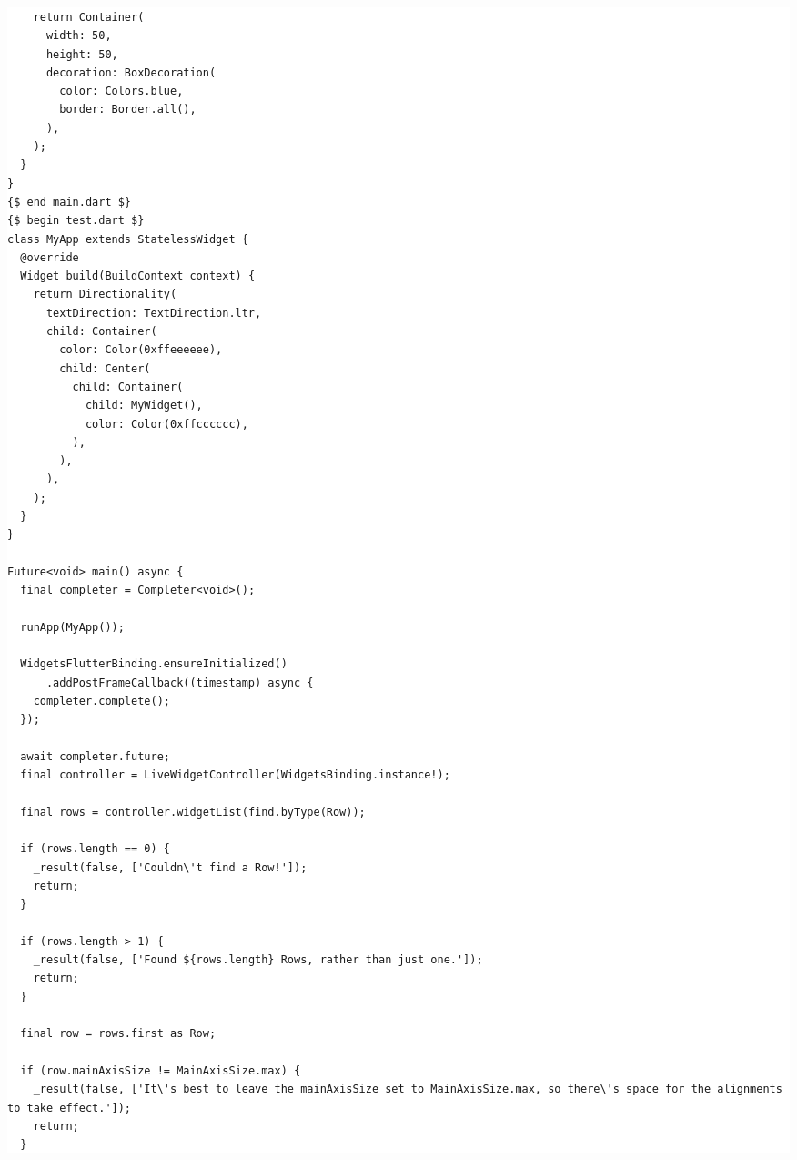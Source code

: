 ```run-dartpad:theme-dark:mode-flutter:run-true:width-100%:height-400px:split-60:null_safety-true
    return Container(
      width: 50,
      height: 50,
      decoration: BoxDecoration(
        color: Colors.blue,
        border: Border.all(),
      ),
    );
  }
}
{$ end main.dart $}
{$ begin test.dart $}
class MyApp extends StatelessWidget {
  @override
  Widget build(BuildContext context) {
    return Directionality(
      textDirection: TextDirection.ltr,
      child: Container(
        color: Color(0xffeeeeee),
        child: Center(
          child: Container(
            child: MyWidget(),
            color: Color(0xffcccccc),
          ),
        ),
      ),
    );
  }
}

Future<void> main() async {
  final completer = Completer<void>();

  runApp(MyApp());

  WidgetsFlutterBinding.ensureInitialized()
      .addPostFrameCallback((timestamp) async {
    completer.complete();
  });

  await completer.future;
  final controller = LiveWidgetController(WidgetsBinding.instance!);

  final rows = controller.widgetList(find.byType(Row));

  if (rows.length == 0) {
    _result(false, ['Couldn\'t find a Row!']);
    return;
  }

  if (rows.length > 1) {
    _result(false, ['Found ${rows.length} Rows, rather than just one.']);
    return;
  }

  final row = rows.first as Row;

  if (row.mainAxisSize != MainAxisSize.max) {
    _result(false, ['It\'s best to leave the mainAxisSize set to MainAxisSize.max, so there\'s space for the alignments to take effect.']);
    return;
  }

```

[Building layouts]: /docs/development/ui/layout
[Cupertino]: {{site.api}}/flutter/cupertino/CupertinoApp-class.html
[DartPad issue]: {{site.github}}/dart-lang/dart-pad/issues/new
[Flutter's YouTube channel]: https://www.youtube.com/channel/UCwXdFgeE9KYzlDdR7TG9cMw
[GitHub]: {{site.github}}/flutter/website/tree/master/examples/layout/sizing/images
[install]: /docs/get-started/install
[Material]: {{site.api}}/flutter/material/MaterialApp-class.html
[Material Color palette]: {{site.api}}/flutter/material/Colors-class.html
[Material Icon library]: {{site.api}}/flutter/material/Icons-class.html
[sample apps]: {{site.github}}/flutter/samples/blob/master/INDEX.md